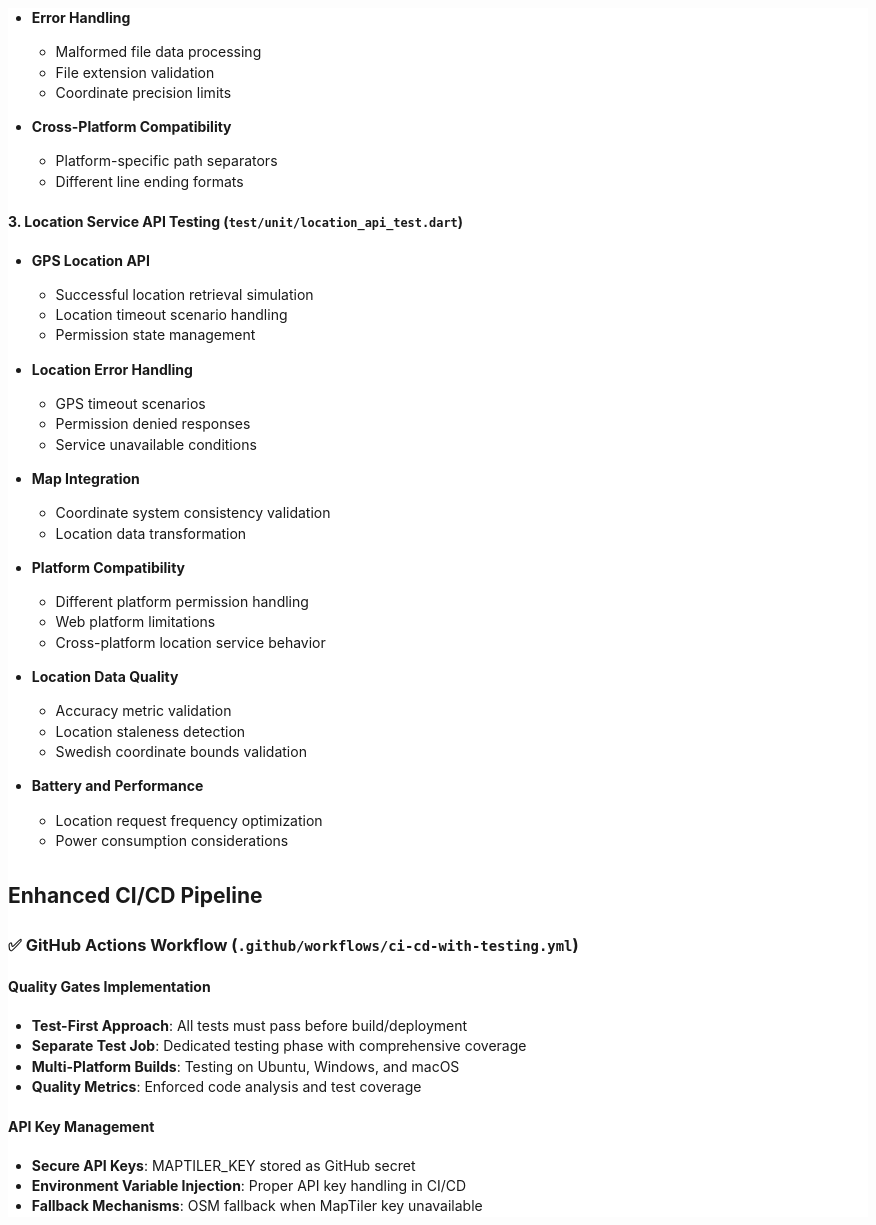 - **Error Handling**
  - Malformed file data processing
  - File extension validation
  - Coordinate precision limits

- **Cross-Platform Compatibility**
  - Platform-specific path separators
  - Different line ending formats

#### 3. Location Service API Testing (`test/unit/location_api_test.dart`)
- **GPS Location API**
  - Successful location retrieval simulation
  - Location timeout scenario handling
  - Permission state management

- **Location Error Handling**
  - GPS timeout scenarios
  - Permission denied responses
  - Service unavailable conditions

- **Map Integration**  
  - Coordinate system consistency validation
  - Location data transformation

- **Platform Compatibility**
  - Different platform permission handling
  - Web platform limitations
  - Cross-platform location service behavior

- **Location Data Quality**
  - Accuracy metric validation
  - Location staleness detection
  - Swedish coordinate bounds validation

- **Battery and Performance**
  - Location request frequency optimization
  - Power consumption considerations

## Enhanced CI/CD Pipeline

### ✅ GitHub Actions Workflow (`.github/workflows/ci-cd-with-testing.yml`)

#### Quality Gates Implementation
- **Test-First Approach**: All tests must pass before build/deployment
- **Separate Test Job**: Dedicated testing phase with comprehensive coverage
- **Multi-Platform Builds**: Testing on Ubuntu, Windows, and macOS
- **Quality Metrics**: Enforced code analysis and test coverage

#### API Key Management
- **Secure API Keys**: MAPTILER_KEY stored as GitHub secret
- **Environment Variable Injection**: Proper API key handling in CI/CD
- **Fallback Mechanisms**: OSM fallback when MapTiler key unavailable
